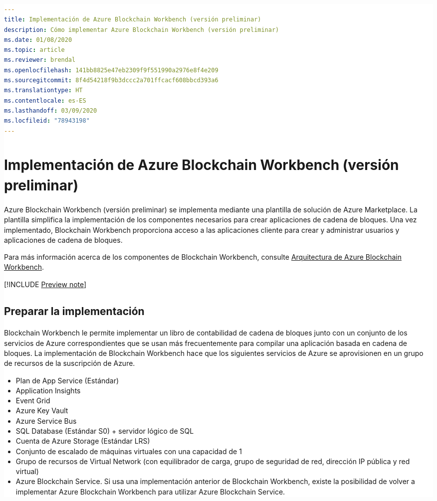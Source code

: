 ```yaml
---
title: Implementación de Azure Blockchain Workbench (versión preliminar)
description: Cómo implementar Azure Blockchain Workbench (versión preliminar)
ms.date: 01/08/2020
ms.topic: article
ms.reviewer: brendal
ms.openlocfilehash: 141bb8825e47eb2309f9f551990a2976e8f4e209
ms.sourcegitcommit: 8f4d54218f9b3dccc2a701ffcacf608bbcd393a6
ms.translationtype: HT
ms.contentlocale: es-ES
ms.lasthandoff: 03/09/2020
ms.locfileid: "78943198"
---
```

# <a name="deploy-azure-blockchain-workbench-preview"></a>Implementación de Azure Blockchain Workbench (versión preliminar)

Azure Blockchain Workbench (versión preliminar) se implementa mediante una plantilla de solución de Azure Marketplace. La plantilla simplifica la implementación de los componentes necesarios para crear aplicaciones de cadena de bloques. Una vez implementado, Blockchain Workbench proporciona acceso a las aplicaciones cliente para crear y administrar usuarios y aplicaciones de cadena de bloques.

Para más información acerca de los componentes de Blockchain Workbench, consulte [Arquitectura de Azure Blockchain Workbench](architecture.md).

[!INCLUDE [Preview note](./includes/preview.md)]

## <a name="prepare-for-deployment"></a>Preparar la implementación

Blockchain Workbench le permite implementar un libro de contabilidad de cadena de bloques junto con un conjunto de los servicios de Azure correspondientes que se usan más frecuentemente para compilar una aplicación basada en cadena de bloques. La implementación de Blockchain Workbench hace que los siguientes servicios de Azure se aprovisionen en un grupo de recursos de la suscripción de Azure.

* Plan de App Service (Estándar)
* Application Insights
* Event Grid
* Azure Key Vault
* Azure Service Bus
* SQL Database (Estándar S0) + servidor lógico de SQL
* Cuenta de Azure Storage (Estándar LRS)
* Conjunto de escalado de máquinas virtuales con una capacidad de 1
* Grupo de recursos de Virtual Network (con equilibrador de carga, grupo de seguridad de red, dirección IP pública y red virtual)
* Azure Blockchain Service. Si usa una implementación anterior de Blockchain Workbench, existe la posibilidad de volver a implementar Azure Blockchain Workbench para utilizar Azure Blockchain Service.
